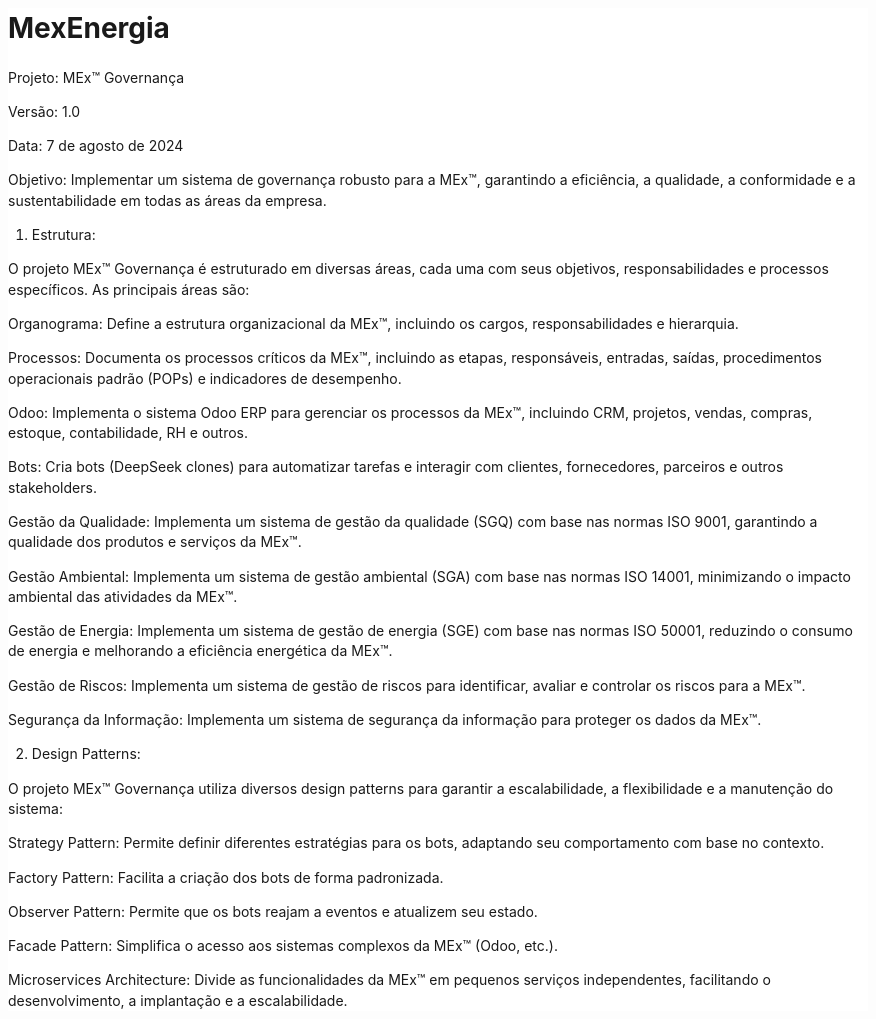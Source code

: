 # MexEnergia

Projeto: MEx™ Governança

Versão: 1.0

Data: 7 de agosto de 2024

Objetivo: Implementar um sistema de governança robusto para a MEx™, garantindo a eficiência, a qualidade, a conformidade e a sustentabilidade em todas as áreas da empresa.

1. Estrutura:

O projeto MEx™ Governança é estruturado em diversas áreas, cada uma com seus objetivos, responsabilidades e processos específicos. As principais áreas são:

Organograma: Define a estrutura organizacional da MEx™, incluindo os cargos, responsabilidades e hierarquia.

Processos: Documenta os processos críticos da MEx™, incluindo as etapas, responsáveis, entradas, saídas, procedimentos operacionais padrão (POPs) e indicadores de desempenho.

Odoo: Implementa o sistema Odoo ERP para gerenciar os processos da MEx™, incluindo CRM, projetos, vendas, compras, estoque, contabilidade, RH e outros.

Bots: Cria bots (DeepSeek clones) para automatizar tarefas e interagir com clientes, fornecedores, parceiros e outros stakeholders.

Gestão da Qualidade: Implementa um sistema de gestão da qualidade (SGQ) com base nas normas ISO 9001, garantindo a qualidade dos produtos e serviços da MEx™.

Gestão Ambiental: Implementa um sistema de gestão ambiental (SGA) com base nas normas ISO 14001, minimizando o impacto ambiental das atividades da MEx™.

Gestão de Energia: Implementa um sistema de gestão de energia (SGE) com base nas normas ISO 50001, reduzindo o consumo de energia e melhorando a eficiência energética da MEx™.

Gestão de Riscos: Implementa um sistema de gestão de riscos para identificar, avaliar e controlar os riscos para a MEx™.

Segurança da Informação: Implementa um sistema de segurança da informação para proteger os dados da MEx™.

2. Design Patterns:

O projeto MEx™ Governança utiliza diversos design patterns para garantir a escalabilidade, a flexibilidade e a manutenção do sistema:

Strategy Pattern: Permite definir diferentes estratégias para os bots, adaptando seu comportamento com base no contexto.

Factory Pattern: Facilita a criação dos bots de forma padronizada.

Observer Pattern: Permite que os bots reajam a eventos e atualizem seu estado.

Facade Pattern: Simplifica o acesso aos sistemas complexos da MEx™ (Odoo, etc.).

Microservices Architecture: Divide as funcionalidades da MEx™ em pequenos serviços independentes, facilitando o desenvolvimento, a implantação e a escalabilidade.
